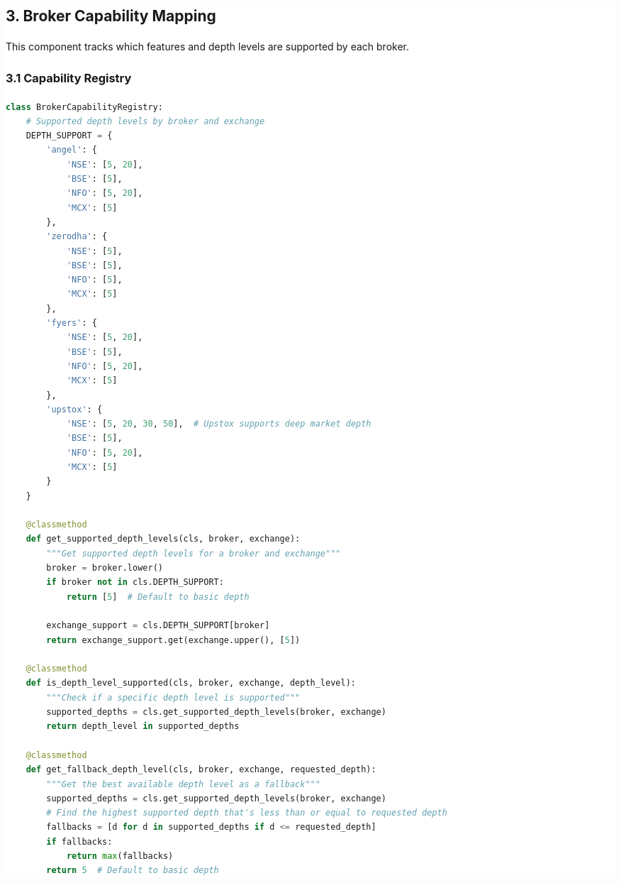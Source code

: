 ## 3. Broker Capability Mapping

This component tracks which features and depth levels are supported by each broker.

### 3.1 Capability Registry

```python
class BrokerCapabilityRegistry:
    # Supported depth levels by broker and exchange
    DEPTH_SUPPORT = {
        'angel': {
            'NSE': [5, 20],
            'BSE': [5],
            'NFO': [5, 20],
            'MCX': [5]
        },
        'zerodha': {
            'NSE': [5],
            'BSE': [5],
            'NFO': [5],
            'MCX': [5]
        },
        'fyers': {
            'NSE': [5, 20],
            'BSE': [5],
            'NFO': [5, 20],
            'MCX': [5]
        },
        'upstox': {
            'NSE': [5, 20, 30, 50],  # Upstox supports deep market depth
            'BSE': [5],
            'NFO': [5, 20],
            'MCX': [5]
        }
    }
    
    @classmethod
    def get_supported_depth_levels(cls, broker, exchange):
        """Get supported depth levels for a broker and exchange"""
        broker = broker.lower()
        if broker not in cls.DEPTH_SUPPORT:
            return [5]  # Default to basic depth
            
        exchange_support = cls.DEPTH_SUPPORT[broker]
        return exchange_support.get(exchange.upper(), [5])
        
    @classmethod
    def is_depth_level_supported(cls, broker, exchange, depth_level):
        """Check if a specific depth level is supported"""
        supported_depths = cls.get_supported_depth_levels(broker, exchange)
        return depth_level in supported_depths
        
    @classmethod
    def get_fallback_depth_level(cls, broker, exchange, requested_depth):
        """Get the best available depth level as a fallback"""
        supported_depths = cls.get_supported_depth_levels(broker, exchange)
        # Find the highest supported depth that's less than or equal to requested depth
        fallbacks = [d for d in supported_depths if d <= requested_depth]
        if fallbacks:
            return max(fallbacks)
        return 5  # Default to basic depth
```
